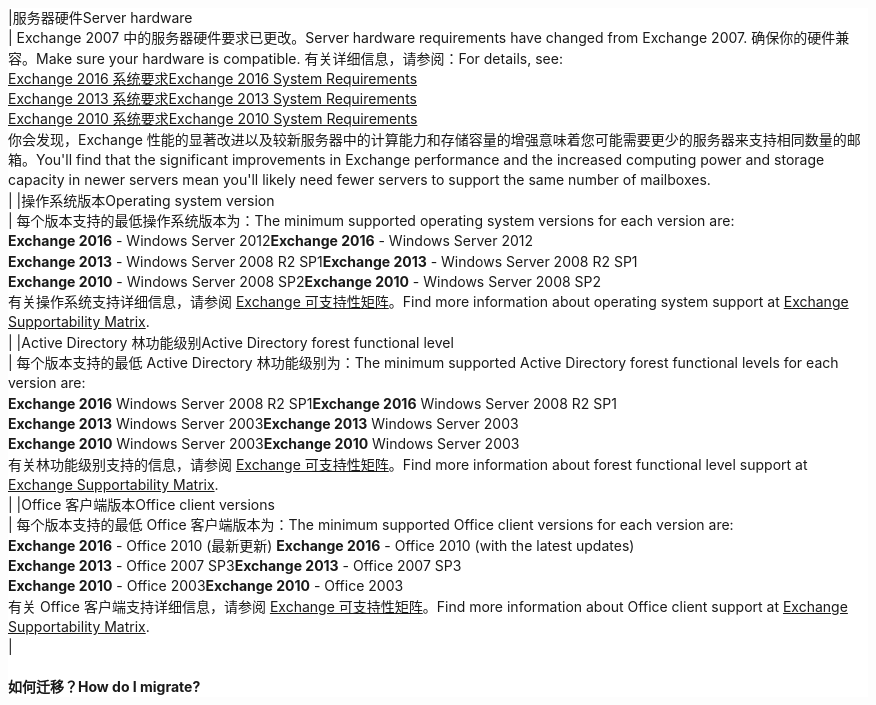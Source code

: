 |<span data-ttu-id="c48a6-303">服务器硬件</span><span class="sxs-lookup"><span data-stu-id="c48a6-303">Server hardware</span></span>  <br/> | <span data-ttu-id="c48a6-304">Exchange 2007 中的服务器硬件要求已更改。</span><span class="sxs-lookup"><span data-stu-id="c48a6-304">Server hardware requirements have changed from Exchange 2007.</span></span> <span data-ttu-id="c48a6-305">确保你的硬件兼容。</span><span class="sxs-lookup"><span data-stu-id="c48a6-305">Make sure your hardware is compatible.</span></span> <span data-ttu-id="c48a6-306">有关详细信息，请参阅：</span><span class="sxs-lookup"><span data-stu-id="c48a6-306">For details, see:</span></span>  <br/> [<span data-ttu-id="c48a6-307">Exchange 2016 系统要求</span><span class="sxs-lookup"><span data-stu-id="c48a6-307">Exchange 2016 System Requirements</span></span>](/Exchange/plan-and-deploy/system-requirements) <br/> [<span data-ttu-id="c48a6-308">Exchange 2013 系统要求</span><span class="sxs-lookup"><span data-stu-id="c48a6-308">Exchange 2013 System Requirements</span></span>](/exchange/exchange-2013-system-requirements-exchange-2013-help) <br/> <span data-ttu-id="c48a6-309">[Exchange 2010 系统要求](/previous-versions/office/exchange-server-2010/aa996719(v=exchg.141))</span><span class="sxs-lookup"><span data-stu-id="c48a6-309">[Exchange 2010 System Requirements](/previous-versions/office/exchange-server-2010/aa996719(v=exchg.141))</span></span> <br/>  <span data-ttu-id="c48a6-310">你会发现，Exchange 性能的显著改进以及较新服务器中的计算能力和存储容量的增强意味着您可能需要更少的服务器来支持相同数量的邮箱。</span><span class="sxs-lookup"><span data-stu-id="c48a6-310">You'll find that the significant improvements in Exchange performance and the increased computing power and storage capacity in newer servers mean you'll likely need fewer servers to support the same number of mailboxes.</span></span>  <br/> |
|<span data-ttu-id="c48a6-311">操作系统版本</span><span class="sxs-lookup"><span data-stu-id="c48a6-311">Operating system version</span></span>  <br/> | <span data-ttu-id="c48a6-312">每个版本支持的最低操作系统版本为：</span><span class="sxs-lookup"><span data-stu-id="c48a6-312">The minimum supported operating system versions for each version are:</span></span>  <br/> <span data-ttu-id="c48a6-313">**Exchange 2016** - Windows Server 2012</span><span class="sxs-lookup"><span data-stu-id="c48a6-313">**Exchange 2016** - Windows Server 2012</span></span>  <br/> <span data-ttu-id="c48a6-314">**Exchange 2013** - Windows Server 2008 R2 SP1</span><span class="sxs-lookup"><span data-stu-id="c48a6-314">**Exchange 2013** - Windows Server 2008 R2 SP1</span></span>  <br/> <span data-ttu-id="c48a6-315">**Exchange 2010** - Windows Server 2008 SP2</span><span class="sxs-lookup"><span data-stu-id="c48a6-315">**Exchange 2010** - Windows Server 2008 SP2</span></span>  <br/>  <span data-ttu-id="c48a6-316">有关操作系统支持详细信息，请参阅 [Exchange 可支持性矩阵](/Exchange/plan-and-deploy/supportability-matrix)。</span><span class="sxs-lookup"><span data-stu-id="c48a6-316">Find more information about operating system support at [Exchange Supportability Matrix](/Exchange/plan-and-deploy/supportability-matrix).</span></span>  <br/> |
|<span data-ttu-id="c48a6-317">Active Directory 林功能级别</span><span class="sxs-lookup"><span data-stu-id="c48a6-317">Active Directory forest functional level</span></span>  <br/> | <span data-ttu-id="c48a6-318">每个版本支持的最低 Active Directory 林功能级别为：</span><span class="sxs-lookup"><span data-stu-id="c48a6-318">The minimum supported Active Directory forest functional levels for each version are:</span></span>  <br/> <span data-ttu-id="c48a6-319">**Exchange 2016** Windows Server 2008 R2 SP1</span><span class="sxs-lookup"><span data-stu-id="c48a6-319">**Exchange 2016** Windows Server 2008 R2 SP1</span></span>  <br/> <span data-ttu-id="c48a6-320">**Exchange 2013** Windows Server 2003</span><span class="sxs-lookup"><span data-stu-id="c48a6-320">**Exchange 2013** Windows Server 2003</span></span>  <br/> <span data-ttu-id="c48a6-321">**Exchange 2010** Windows Server 2003</span><span class="sxs-lookup"><span data-stu-id="c48a6-321">**Exchange 2010** Windows Server 2003</span></span>  <br/>  <span data-ttu-id="c48a6-322">有关林功能级别支持的信息，请参阅 [Exchange 可支持性矩阵](/Exchange/plan-and-deploy/supportability-matrix)。</span><span class="sxs-lookup"><span data-stu-id="c48a6-322">Find more information about forest functional level support at [Exchange Supportability Matrix](/Exchange/plan-and-deploy/supportability-matrix).</span></span>  <br/> |
|<span data-ttu-id="c48a6-323">Office 客户端版本</span><span class="sxs-lookup"><span data-stu-id="c48a6-323">Office client versions</span></span>  <br/> | <span data-ttu-id="c48a6-324">每个版本支持的最低 Office 客户端版本为：</span><span class="sxs-lookup"><span data-stu-id="c48a6-324">The minimum supported Office client versions for each version are:</span></span>  <br/> <span data-ttu-id="c48a6-325">**Exchange 2016** - Office 2010 (最新更新) </span><span class="sxs-lookup"><span data-stu-id="c48a6-325">**Exchange 2016** - Office 2010 (with the latest updates)</span></span>  <br/> <span data-ttu-id="c48a6-326">**Exchange 2013** - Office 2007 SP3</span><span class="sxs-lookup"><span data-stu-id="c48a6-326">**Exchange 2013** - Office 2007 SP3</span></span>  <br/> <span data-ttu-id="c48a6-327">**Exchange 2010** - Office 2003</span><span class="sxs-lookup"><span data-stu-id="c48a6-327">**Exchange 2010** - Office 2003</span></span>  <br/>  <span data-ttu-id="c48a6-328">有关 Office 客户端支持详细信息，请参阅 [Exchange 可支持性矩阵](/Exchange/plan-and-deploy/supportability-matrix)。</span><span class="sxs-lookup"><span data-stu-id="c48a6-328">Find more information about Office client support at [Exchange Supportability Matrix](/Exchange/plan-and-deploy/supportability-matrix).</span></span>  <br/> |
   
#### <a name="how-do-i-migrate"></a><span data-ttu-id="c48a6-329">如何迁移？</span><span class="sxs-lookup"><span data-stu-id="c48a6-329">How do I migrate?</span></span>
